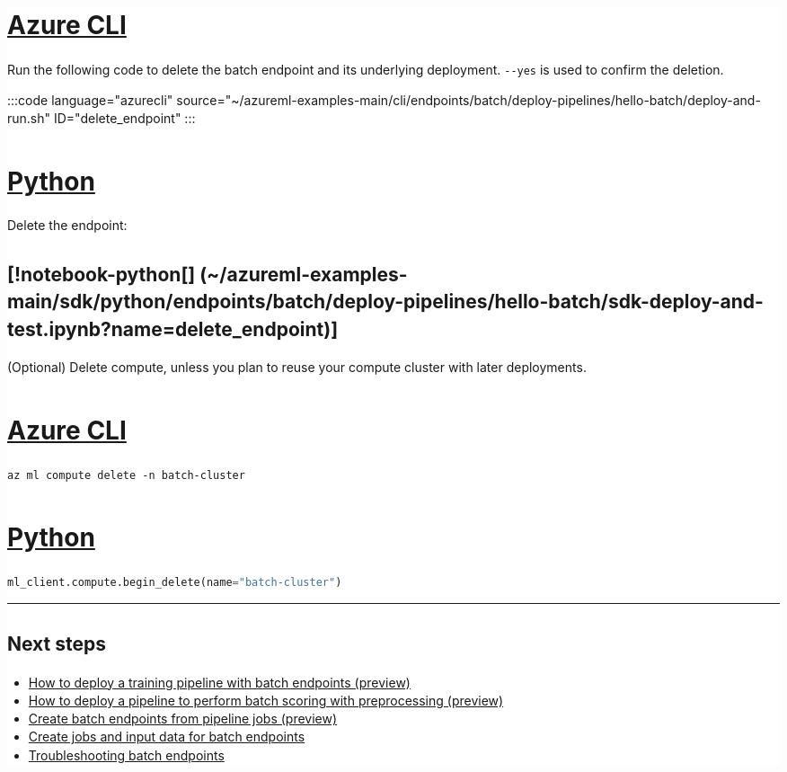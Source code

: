 # [Azure CLI](#tab/cli)

Run the following code to delete the batch endpoint and its underlying deployment. `--yes` is used to confirm the deletion.

:::code language="azurecli" source="~/azureml-examples-main/cli/endpoints/batch/deploy-pipelines/hello-batch/deploy-and-run.sh" ID="delete_endpoint" :::

# [Python](#tab/python)

Delete the endpoint:

[!notebook-python[] (~/azureml-examples-main/sdk/python/endpoints/batch/deploy-pipelines/hello-batch/sdk-deploy-and-test.ipynb?name=delete_endpoint)]
---

(Optional) Delete compute, unless you plan to reuse your compute cluster with later deployments.

# [Azure CLI](#tab/cli)

```azurecli
az ml compute delete -n batch-cluster
```

# [Python](#tab/python)

```python
ml_client.compute.begin_delete(name="batch-cluster")
```
---

## Next steps

- [How to deploy a training pipeline with batch endpoints (preview)](how-to-use-batch-training-pipeline.md)
- [How to deploy a pipeline to perform batch scoring with preprocessing (preview)](how-to-use-batch-scoring-pipeline.md)
- [Create batch endpoints from pipeline jobs (preview)](how-to-use-batch-pipeline-from-job.md)
- [Create jobs and input data for batch endpoints](how-to-access-data-batch-endpoints-jobs.md)
- [Troubleshooting batch endpoints](how-to-troubleshoot-batch-endpoints.md)
